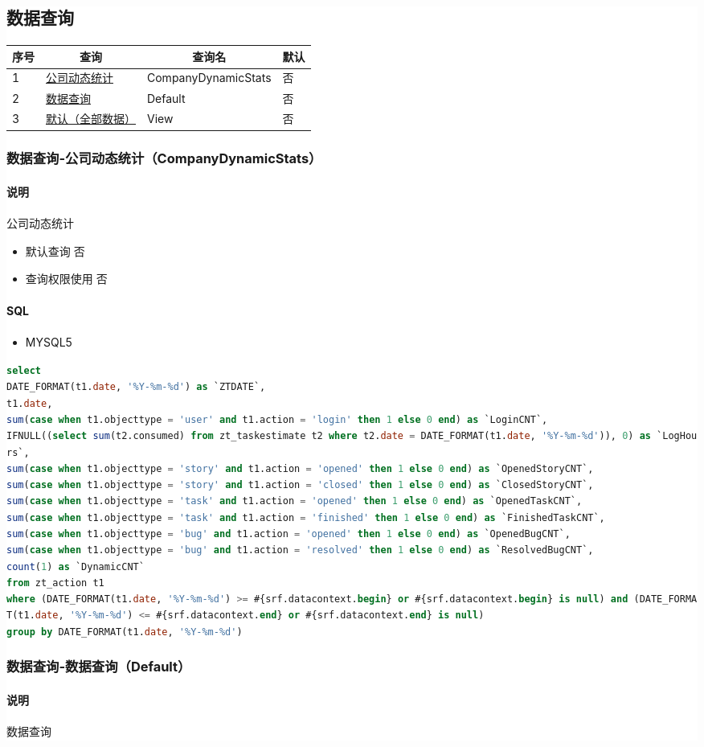 ## 数据查询
| 序号 | 查询 | 查询名 | 默认 |
| ---- | ---- | ---- | ---- |
| 1 | [公司动态统计](#数据查询-公司动态统计（CompanyDynamicStats）) | CompanyDynamicStats | 否 |
| 2 | [数据查询](#数据查询-数据查询（Default）) | Default | 否 |
| 3 | [默认（全部数据）](#数据查询-默认（全部数据）（View）) | View | 否 |

### 数据查询-公司动态统计（CompanyDynamicStats）
#### 说明
公司动态统计

- 默认查询
否

- 查询权限使用
否

#### SQL
- MYSQL5
```SQL
select 
DATE_FORMAT(t1.date, '%Y-%m-%d') as `ZTDATE`, 
t1.date, 
sum(case when t1.objecttype = 'user' and t1.action = 'login' then 1 else 0 end) as `LoginCNT`,
IFNULL((select sum(t2.consumed) from zt_taskestimate t2 where t2.date = DATE_FORMAT(t1.date, '%Y-%m-%d')), 0) as `LogHours`, 
sum(case when t1.objecttype = 'story' and t1.action = 'opened' then 1 else 0 end) as `OpenedStoryCNT`, 
sum(case when t1.objecttype = 'story' and t1.action = 'closed' then 1 else 0 end) as `ClosedStoryCNT`, 
sum(case when t1.objecttype = 'task' and t1.action = 'opened' then 1 else 0 end) as `OpenedTaskCNT`, 
sum(case when t1.objecttype = 'task' and t1.action = 'finished' then 1 else 0 end) as `FinishedTaskCNT`, 
sum(case when t1.objecttype = 'bug' and t1.action = 'opened' then 1 else 0 end) as `OpenedBugCNT`, 
sum(case when t1.objecttype = 'bug' and t1.action = 'resolved' then 1 else 0 end) as `ResolvedBugCNT`, 
count(1) as `DynamicCNT` 
from zt_action t1 
where (DATE_FORMAT(t1.date, '%Y-%m-%d') >= #{srf.datacontext.begin} or #{srf.datacontext.begin} is null) and (DATE_FORMAT(t1.date, '%Y-%m-%d') <= #{srf.datacontext.end} or #{srf.datacontext.end} is null)
group by DATE_FORMAT(t1.date, '%Y-%m-%d')
```
### 数据查询-数据查询（Default）
#### 说明
数据查询
